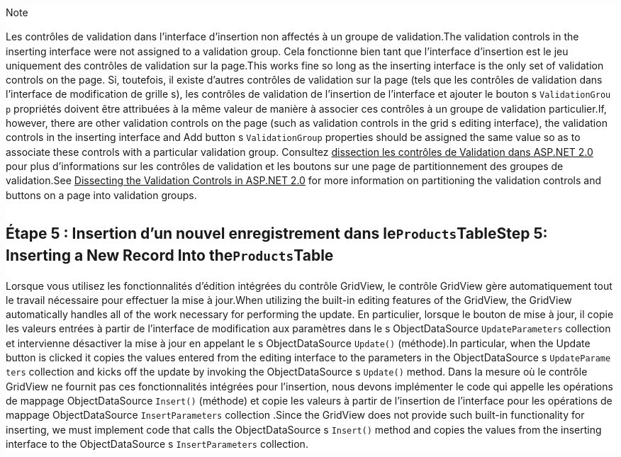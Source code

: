 
> [!NOTE]
> <span data-ttu-id="8b64f-241">Les contrôles de validation dans l’interface d’insertion non affectés à un groupe de validation.</span><span class="sxs-lookup"><span data-stu-id="8b64f-241">The validation controls in the inserting interface were not assigned to a validation group.</span></span> <span data-ttu-id="8b64f-242">Cela fonctionne bien tant que l’interface d’insertion est le jeu uniquement des contrôles de validation sur la page.</span><span class="sxs-lookup"><span data-stu-id="8b64f-242">This works fine so long as the inserting interface is the only set of validation controls on the page.</span></span> <span data-ttu-id="8b64f-243">Si, toutefois, il existe d’autres contrôles de validation sur la page (tels que les contrôles de validation dans l’interface de modification de grille s), les contrôles de validation de l’insertion de l’interface et ajouter le bouton s `ValidationGroup` propriétés doivent être attribuées à la même valeur de manière à associer ces contrôles à un groupe de validation particulier.</span><span class="sxs-lookup"><span data-stu-id="8b64f-243">If, however, there are other validation controls on the page (such as validation controls in the grid s editing interface), the validation controls in the inserting interface and Add button s `ValidationGroup` properties should be assigned the same value so as to associate these controls with a particular validation group.</span></span> <span data-ttu-id="8b64f-244">Consultez [dissection les contrôles de Validation dans ASP.NET 2.0](http://aspnet.4guysfromrolla.com/articles/112305-1.aspx) pour plus d’informations sur les contrôles de validation et les boutons sur une page de partitionnement des groupes de validation.</span><span class="sxs-lookup"><span data-stu-id="8b64f-244">See [Dissecting the Validation Controls in ASP.NET 2.0](http://aspnet.4guysfromrolla.com/articles/112305-1.aspx) for more information on partitioning the validation controls and buttons on a page into validation groups.</span></span>


## <a name="step-5-inserting-a-new-record-into-theproductstable"></a><span data-ttu-id="8b64f-245">Étape 5 : Insertion d’un nouvel enregistrement dans le`Products`Table</span><span class="sxs-lookup"><span data-stu-id="8b64f-245">Step 5: Inserting a New Record Into the`Products`Table</span></span>

<span data-ttu-id="8b64f-246">Lorsque vous utilisez les fonctionnalités d’édition intégrées du contrôle GridView, le contrôle GridView gère automatiquement tout le travail nécessaire pour effectuer la mise à jour.</span><span class="sxs-lookup"><span data-stu-id="8b64f-246">When utilizing the built-in editing features of the GridView, the GridView automatically handles all of the work necessary for performing the update.</span></span> <span data-ttu-id="8b64f-247">En particulier, lorsque le bouton de mise à jour, il copie les valeurs entrées à partir de l’interface de modification aux paramètres dans le s ObjectDataSource `UpdateParameters` collection et intervienne désactiver la mise à jour en appelant le s ObjectDataSource `Update()` (méthode).</span><span class="sxs-lookup"><span data-stu-id="8b64f-247">In particular, when the Update button is clicked it copies the values entered from the editing interface to the parameters in the ObjectDataSource s `UpdateParameters` collection and kicks off the update by invoking the ObjectDataSource s `Update()` method.</span></span> <span data-ttu-id="8b64f-248">Dans la mesure où le contrôle GridView ne fournit pas ces fonctionnalités intégrées pour l’insertion, nous devons implémenter le code qui appelle les opérations de mappage ObjectDataSource `Insert()` (méthode) et copie les valeurs à partir de l’insertion de l’interface pour les opérations de mappage ObjectDataSource `InsertParameters` collection .</span><span class="sxs-lookup"><span data-stu-id="8b64f-248">Since the GridView does not provide such built-in functionality for inserting, we must implement code that calls the ObjectDataSource s `Insert()` method and copies the values from the inserting interface to the ObjectDataSource s `InsertParameters` collection.</span></span>
